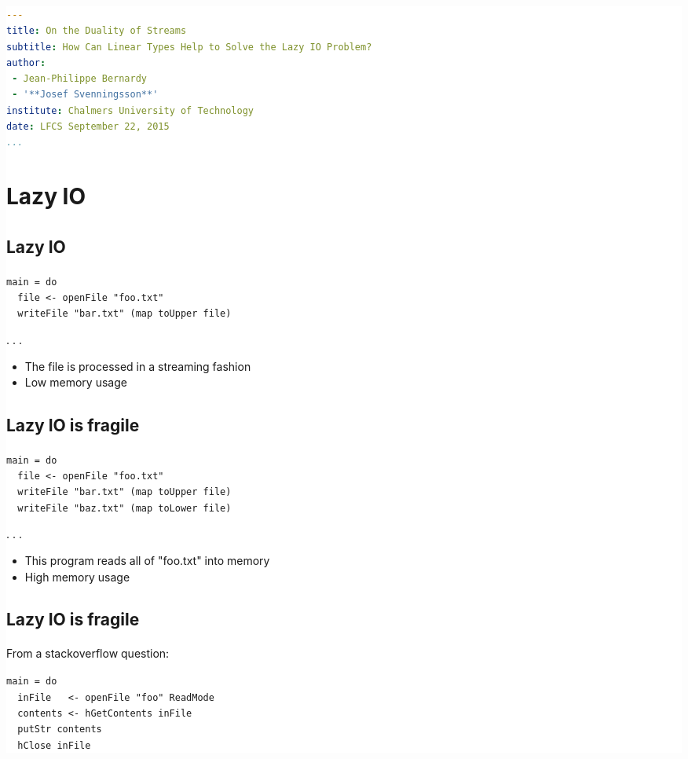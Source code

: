 ```yaml
---
title: On the Duality of Streams
subtitle: How Can Linear Types Help to Solve the Lazy IO Problem?
author:
 - Jean-Philippe Bernardy
 - '**Josef Svenningsson**'
institute: Chalmers University of Technology
date: LFCS September 22, 2015
...
```


# Lazy IO

## Lazy IO

~~~ {.haskell}
main = do
  file <- openFile "foo.txt"
  writeFile "bar.txt" (map toUpper file)
~~~

. . .

* The file is processed in a streaming fashion
* Low memory usage

## Lazy IO is fragile


~~~ {.haskell}
main = do
  file <- openFile "foo.txt"
  writeFile "bar.txt" (map toUpper file)
  writeFile "baz.txt" (map toLower file)
~~~

. . .

* This program reads all of "foo.txt" into memory
* High memory usage

## Lazy IO is fragile

From a stackoverflow question:

~~~{.haskell}
main = do
  inFile   <- openFile "foo" ReadMode
  contents <- hGetContents inFile
  putStr contents
  hClose inFile
~~~
